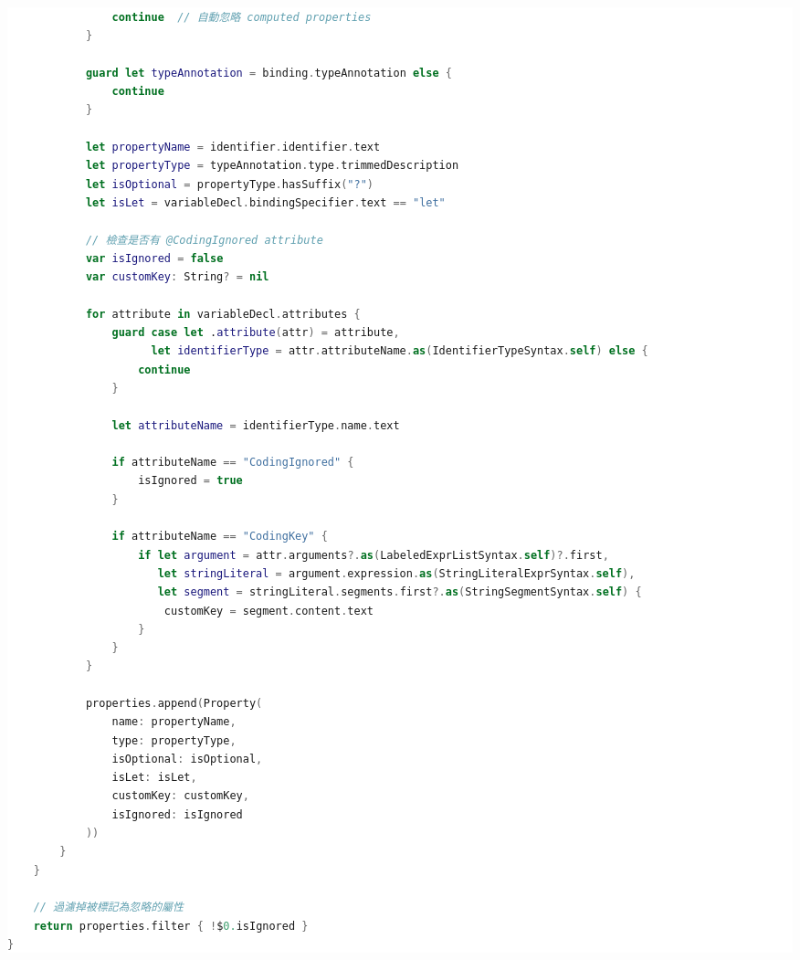 ```swift
                continue  // 自動忽略 computed properties
            }

            guard let typeAnnotation = binding.typeAnnotation else {
                continue
            }

            let propertyName = identifier.identifier.text
            let propertyType = typeAnnotation.type.trimmedDescription
            let isOptional = propertyType.hasSuffix("?")
            let isLet = variableDecl.bindingSpecifier.text == "let"

            // 檢查是否有 @CodingIgnored attribute
            var isIgnored = false
            var customKey: String? = nil

            for attribute in variableDecl.attributes {
                guard case let .attribute(attr) = attribute,
                      let identifierType = attr.attributeName.as(IdentifierTypeSyntax.self) else {
                    continue
                }

                let attributeName = identifierType.name.text

                if attributeName == "CodingIgnored" {
                    isIgnored = true
                }

                if attributeName == "CodingKey" {
                    if let argument = attr.arguments?.as(LabeledExprListSyntax.self)?.first,
                       let stringLiteral = argument.expression.as(StringLiteralExprSyntax.self),
                       let segment = stringLiteral.segments.first?.as(StringSegmentSyntax.self) {
                        customKey = segment.content.text
                    }
                }
            }

            properties.append(Property(
                name: propertyName,
                type: propertyType,
                isOptional: isOptional,
                isLet: isLet,
                customKey: customKey,
                isIgnored: isIgnored
            ))
        }
    }

    // 過濾掉被標記為忽略的屬性
    return properties.filter { !$0.isIgnored }
}
```
